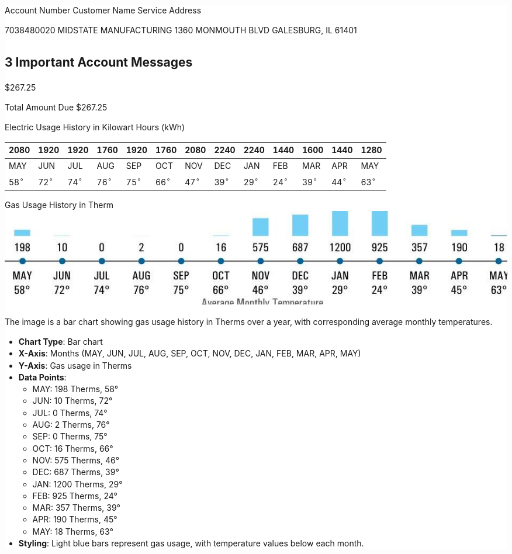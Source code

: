 Account Number
Customer Name
Service Address

7038480020
MIDSTATE MANUFACTURING
1360 MONMOUTH BLVD
GALESBURG, IL 61401

## 3 Important Account Messages

$\$ 267.25$

Total Amount Due
\$267.25

Electric Usage History in Kilowart Hours (kWh)

| 2080 | 1920 | 1920 | 1760 | 1920 | 1760 | 2080 | 2240 | 2240 | 1440 | 1600 | 1440 | 1280 |
| :-- | :-- | :-- | :-- | :-- | :-- | :-- | :-- | :-- | :-- | :-- | :-- | :-- |
| MAY | JUN | JUL | AUG | SEP | OCT | NOV | DEC | JAN | FEB | MAR | APR | MAY |
| $58^{\circ}$ | $72^{\circ}$ | $74^{\circ}$ | $76^{\circ}$ | $75^{\circ}$ | $66^{\circ}$ | $47^{\circ}$ | $39^{\circ}$ | $29^{\circ}$ | $24^{\circ}$ | $39^{\circ}$ | $44^{\circ}$ | $63^{\circ}$ |

Gas Usage History in Therm
![](images/img-0.jpeg)

The image is a bar chart showing gas usage history in Therms over a year, with corresponding average monthly temperatures.

- **Chart Type**: Bar chart
- **X-Axis**: Months (MAY, JUN, JUL, AUG, SEP, OCT, NOV, DEC, JAN, FEB, MAR, APR, MAY)
- **Y-Axis**: Gas usage in Therms
- **Data Points**:
  - MAY: 198 Therms, 58°
  - JUN: 10 Therms, 72°
  - JUL: 0 Therms, 74°
  - AUG: 2 Therms, 76°
  - SEP: 0 Therms, 75°
  - OCT: 16 Therms, 66°
  - NOV: 575 Therms, 46°
  - DEC: 687 Therms, 39°
  - JAN: 1200 Therms, 29°
  - FEB: 925 Therms, 24°
  - MAR: 357 Therms, 39°
  - APR: 190 Therms, 45°
  - MAY: 18 Therms, 63°
- **Styling**: Light blue bars represent gas usage, with temperature values below each month.

